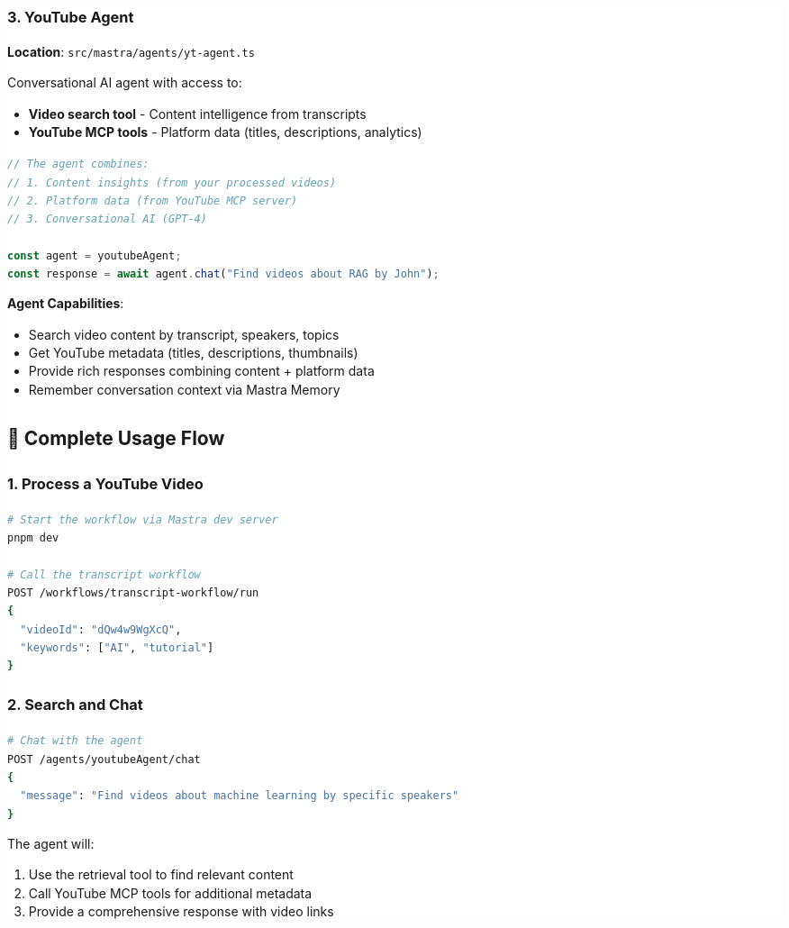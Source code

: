 ### 3. YouTube Agent

**Location**: `src/mastra/agents/yt-agent.ts`

Conversational AI agent with access to:

- **Video search tool** - Content intelligence from transcripts
- **YouTube MCP tools** - Platform data (titles, descriptions, analytics)

```typescript
// The agent combines:
// 1. Content insights (from your processed videos)
// 2. Platform data (from YouTube MCP server)
// 3. Conversational AI (GPT-4)

const agent = youtubeAgent;
const response = await agent.chat("Find videos about RAG by John");
```

**Agent Capabilities**:

- Search video content by transcript, speakers, topics
- Get YouTube metadata (titles, descriptions, thumbnails)
- Provide rich responses combining content + platform data
- Remember conversation context via Mastra Memory

## 🔄 Complete Usage Flow

### 1. Process a YouTube Video

```bash
# Start the workflow via Mastra dev server
pnpm dev

# Call the transcript workflow
POST /workflows/transcript-workflow/run
{
  "videoId": "dQw4w9WgXcQ",
  "keywords": ["AI", "tutorial"]
}
```

### 2. Search and Chat

```bash
# Chat with the agent
POST /agents/youtubeAgent/chat
{
  "message": "Find videos about machine learning by specific speakers"
}
```

The agent will:

1. Use the retrieval tool to find relevant content
2. Call YouTube MCP tools for additional metadata
3. Provide a comprehensive response with video links
